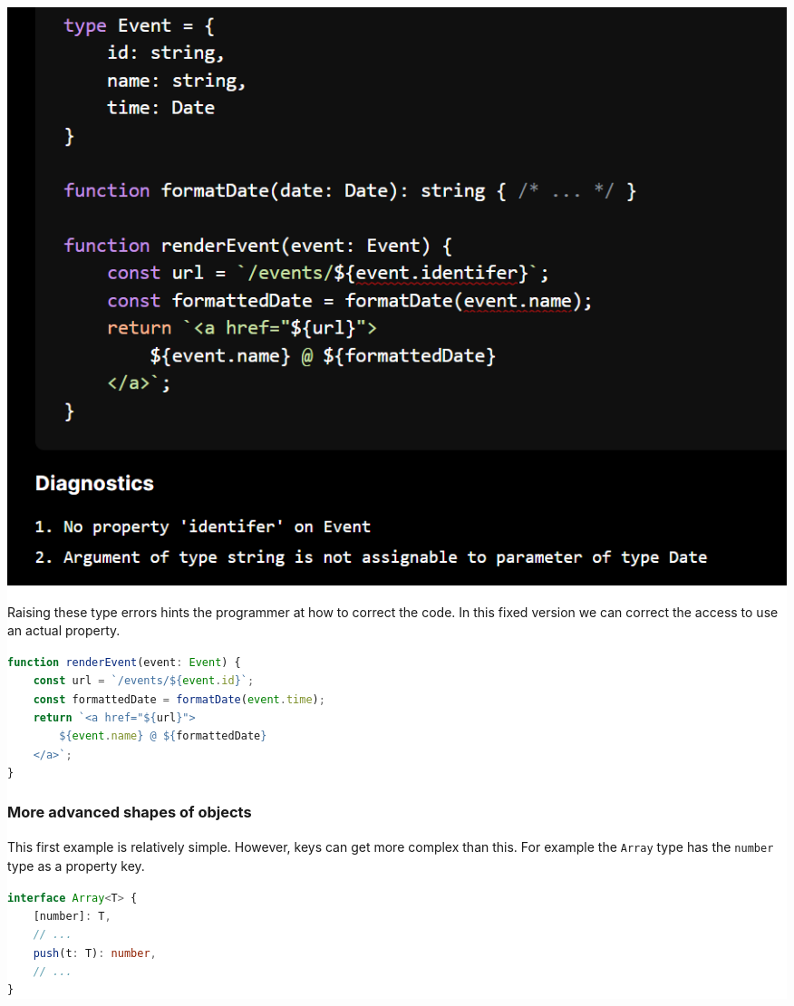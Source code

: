 [![basic-property-lookup-and-checking](../../media/ezno-screenshots/basic-property-lookup-and-checking.png)](https://kaleidawave.github.io/ezno/playground/?id=32i0aq)

Raising these type errors hints the programmer at how to correct the code. In this fixed version we can correct the access to use an actual property.

```ts
function renderEvent(event: Event) {
	const url = `/events/${event.id}`;
	const formattedDate = formatDate(event.time);
	return `<a href="${url}">
		${event.name} @ ${formattedDate}
	</a>`;
}
```

### More advanced shapes of objects
This first example is relatively simple. However, keys can get more complex than this. For example the `Array` type has the `number` type as a property key.

```typescript
interface Array<T> {
	[number]: T,
	// ...
	push(t: T): number,
	// ...
}
```
